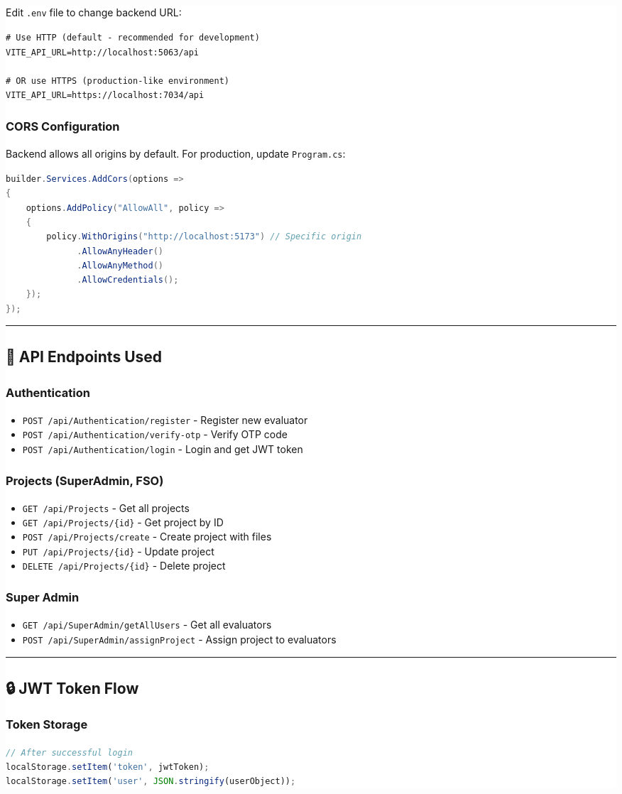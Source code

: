 Edit `.env` file to change backend URL:
```env
# Use HTTP (default - recommended for development)
VITE_API_URL=http://localhost:5063/api

# OR use HTTPS (production-like environment)
VITE_API_URL=https://localhost:7034/api
```

### CORS Configuration
Backend allows all origins by default. For production, update `Program.cs`:
```csharp
builder.Services.AddCors(options =>
{
    options.AddPolicy("AllowAll", policy =>
    {
        policy.WithOrigins("http://localhost:5173") // Specific origin
              .AllowAnyHeader()
              .AllowAnyMethod()
              .AllowCredentials();
    });
});
```

---

## 📡 API Endpoints Used

### Authentication
- `POST /api/Authentication/register` - Register new evaluator
- `POST /api/Authentication/verify-otp` - Verify OTP code
- `POST /api/Authentication/login` - Login and get JWT token

### Projects (SuperAdmin, FSO)
- `GET /api/Projects` - Get all projects
- `GET /api/Projects/{id}` - Get project by ID
- `POST /api/Projects/create` - Create project with files
- `PUT /api/Projects/{id}` - Update project
- `DELETE /api/Projects/{id}` - Delete project

### Super Admin
- `GET /api/SuperAdmin/getAllUsers` - Get all evaluators
- `POST /api/SuperAdmin/assignProject` - Assign project to evaluators

---

## 🔒 JWT Token Flow

### Token Storage
```javascript
// After successful login
localStorage.setItem('token', jwtToken);
localStorage.setItem('user', JSON.stringify(userObject));
```
